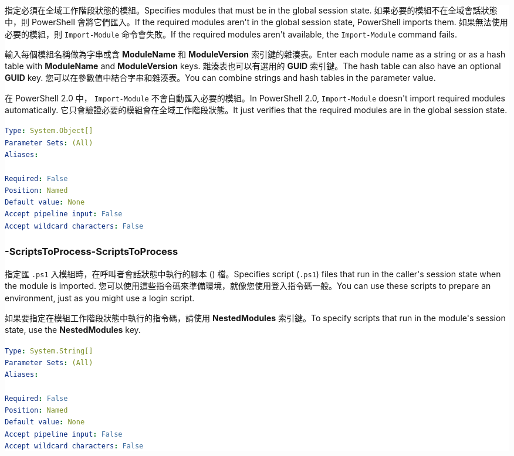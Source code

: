 <span data-ttu-id="7f8d2-274">指定必須在全域工作階段狀態的模組。</span><span class="sxs-lookup"><span data-stu-id="7f8d2-274">Specifies modules that must be in the global session state.</span></span> <span data-ttu-id="7f8d2-275">如果必要的模組不在全域會話狀態中，則 PowerShell 會將它們匯入。</span><span class="sxs-lookup"><span data-stu-id="7f8d2-275">If the required modules aren't in the global session state, PowerShell imports them.</span></span> <span data-ttu-id="7f8d2-276">如果無法使用必要的模組，則 `Import-Module` 命令會失敗。</span><span class="sxs-lookup"><span data-stu-id="7f8d2-276">If the required modules aren't available, the `Import-Module` command fails.</span></span>

<span data-ttu-id="7f8d2-277">輸入每個模組名稱做為字串或含 **ModuleName** 和 **ModuleVersion** 索引鍵的雜湊表。</span><span class="sxs-lookup"><span data-stu-id="7f8d2-277">Enter each module name as a string or as a hash table with **ModuleName** and **ModuleVersion** keys.</span></span> <span data-ttu-id="7f8d2-278">雜湊表也可以有選用的 **GUID** 索引鍵。</span><span class="sxs-lookup"><span data-stu-id="7f8d2-278">The hash table can also have an optional **GUID** key.</span></span> <span data-ttu-id="7f8d2-279">您可以在參數值中結合字串和雜湊表。</span><span class="sxs-lookup"><span data-stu-id="7f8d2-279">You can combine strings and hash tables in the parameter value.</span></span>

<span data-ttu-id="7f8d2-280">在 PowerShell 2.0 中， `Import-Module` 不會自動匯入必要的模組。</span><span class="sxs-lookup"><span data-stu-id="7f8d2-280">In PowerShell 2.0, `Import-Module` doesn't import required modules automatically.</span></span> <span data-ttu-id="7f8d2-281">它只會驗證必要的模組會在全域工作階段狀態。</span><span class="sxs-lookup"><span data-stu-id="7f8d2-281">It just verifies that the required modules are in the global session state.</span></span>

```yaml
Type: System.Object[]
Parameter Sets: (All)
Aliases:

Required: False
Position: Named
Default value: None
Accept pipeline input: False
Accept wildcard characters: False
```

### <span data-ttu-id="7f8d2-282">-ScriptsToProcess</span><span class="sxs-lookup"><span data-stu-id="7f8d2-282">-ScriptsToProcess</span></span>

<span data-ttu-id="7f8d2-283">指定匯 `.ps1` 入模組時，在呼叫者會話狀態中執行的腳本 () 檔。</span><span class="sxs-lookup"><span data-stu-id="7f8d2-283">Specifies script (`.ps1`) files that run in the caller's session state when the module is imported.</span></span>
<span data-ttu-id="7f8d2-284">您可以使用這些指令碼來準備環境，就像您使用登入指令碼一般。</span><span class="sxs-lookup"><span data-stu-id="7f8d2-284">You can use these scripts to prepare an environment, just as you might use a login script.</span></span>

<span data-ttu-id="7f8d2-285">如果要指定在模組工作階段狀態中執行的指令碼，請使用 **NestedModules** 索引鍵。</span><span class="sxs-lookup"><span data-stu-id="7f8d2-285">To specify scripts that run in the module's session state, use the **NestedModules** key.</span></span>

```yaml
Type: System.String[]
Parameter Sets: (All)
Aliases:

Required: False
Position: Named
Default value: None
Accept pipeline input: False
Accept wildcard characters: False
```
